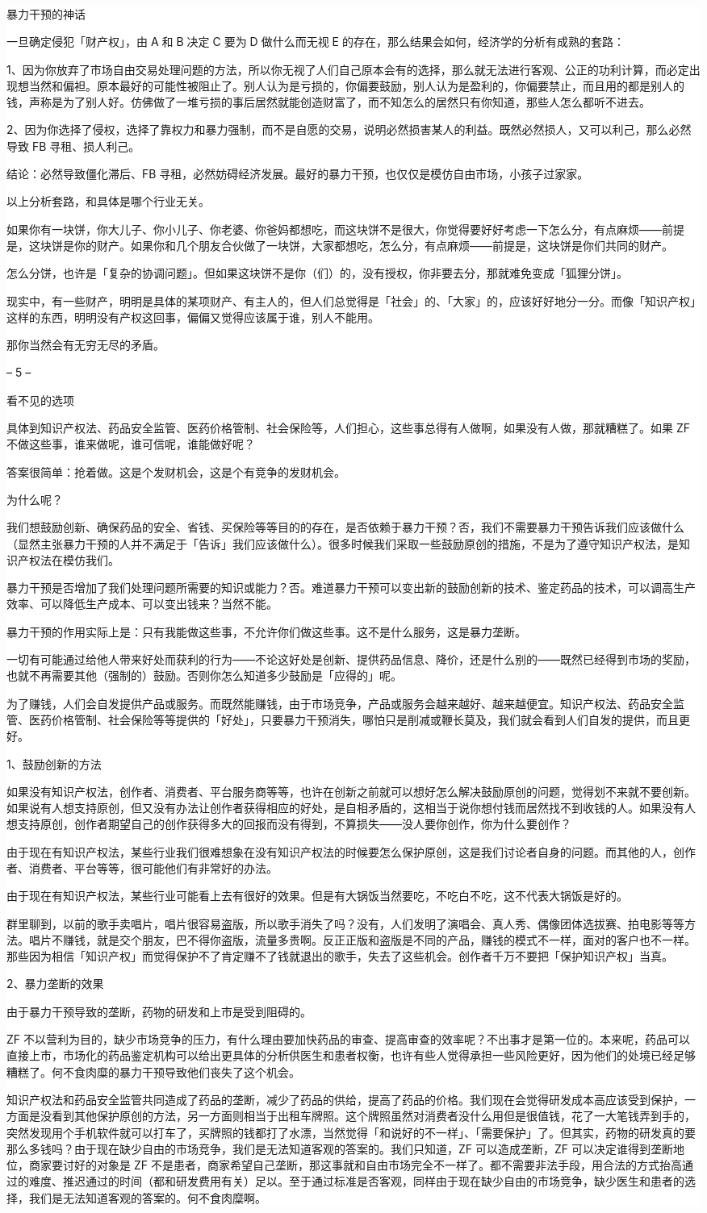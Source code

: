 暴力干预的神话

一旦确定侵犯「财产权」，由 A 和 B 决定 C 要为 D 做什么而无视 E 的存在，那么结果会如何，经济学的分析有成熟的套路：

1、因为你放弃了市场自由交易处理问题的方法，所以你无视了人们自己原本会有的选择，那么就无法进行客观、公正的功利计算，而必定出现想当然和偏袒。原本最好的可能性被阻止了。别人认为是亏损的，你偏要鼓励，别人认为是盈利的，你偏要禁止，而且用的都是别人的钱，声称是为了别人好。仿佛做了一堆亏损的事后居然就能创造财富了，而不知怎么的居然只有你知道，那些人怎么都听不进去。

2、因为你选择了侵权，选择了靠权力和暴力强制，而不是自愿的交易，说明必然损害某人的利益。既然必然损人，又可以利己，那么必然导致 FB 寻租、损人利己。

结论：必然导致僵化滞后、FB 寻租，必然妨碍经济发展。最好的暴力干预，也仅仅是模仿自由市场，小孩子过家家。

以上分析套路，和具体是哪个行业无关。

如果你有一块饼，你大儿子、你小儿子、你老婆、你爸妈都想吃，而这块饼不是很大，你觉得要好好考虑一下怎么分，有点麻烦——前提是，这块饼是你的财产。如果你和几个朋友合伙做了一块饼，大家都想吃，怎么分，有点麻烦——前提是，这块饼是你们共同的财产。

怎么分饼，也许是「复杂的协调问题」。但如果这块饼不是你（们）的，没有授权，你非要去分，那就难免变成「狐狸分饼」。

现实中，有一些财产，明明是具体的某项财产、有主人的，但人们总觉得是「社会」的、「大家」的，应该好好地分一分。而像「知识产权」这样的东西，明明没有产权这回事，偏偏又觉得应该属于谁，别人不能用。

那你当然会有无穷无尽的矛盾。

– 5 –

看不见的选项

具体到知识产权法、药品安全监管、医药价格管制、社会保险等，人们担心，这些事总得有人做啊，如果没有人做，那就糟糕了。如果 ZF 不做这些事，谁来做呢，谁可信呢，谁能做好呢？

答案很简单：抢着做。这是个发财机会，这是个有竞争的发财机会。

为什么呢？

我们想鼓励创新、确保药品的安全、省钱、买保险等等目的的存在，是否依赖于暴力干预？否，我们不需要暴力干预告诉我们应该做什么（显然主张暴力干预的人并不满足于「告诉」我们应该做什么）。很多时候我们采取一些鼓励原创的措施，不是为了遵守知识产权法，是知识产权法在模仿我们。

暴力干预是否增加了我们处理问题所需要的知识或能力？否。难道暴力干预可以变出新的鼓励创新的技术、鉴定药品的技术，可以调高生产效率、可以降低生产成本、可以变出钱来？当然不能。

暴力干预的作用实际上是：只有我能做这些事，不允许你们做这些事。这不是什么服务，这是暴力垄断。

一切有可能通过给他人带来好处而获利的行为——不论这好处是创新、提供药品信息、降价，还是什么别的——既然已经得到市场的奖励，也就不再需要其他（强制的）鼓励。否则你怎么知道多少鼓励是「应得的」呢。

为了赚钱，人们会自发提供产品或服务。而既然能赚钱，由于市场竞争，产品或服务会越来越好、越来越便宜。知识产权法、药品安全监管、医药价格管制、社会保险等等提供的「好处」，只要暴力干预消失，哪怕只是削减或鞭长莫及，我们就会看到人们自发的提供，而且更好。

1、鼓励创新的方法

如果没有知识产权法，创作者、消费者、平台服务商等等，也许在创新之前就可以想好怎么解决鼓励原创的问题，觉得划不来就不要创新。如果说有人想支持原创，但又没有办法让创作者获得相应的好处，是自相矛盾的，这相当于说你想付钱而居然找不到收钱的人。如果没有人想支持原创，创作者期望自己的创作获得多大的回报而没有得到，不算损失——没人要你创作，你为什么要创作？

由于现在有知识产权法，某些行业我们很难想象在没有知识产权法的时候要怎么保护原创，这是我们讨论者自身的问题。而其他的人，创作者、消费者、平台等等，很可能他们有非常好的办法。

由于现在有知识产权法，某些行业可能看上去有很好的效果。但是有大锅饭当然要吃，不吃白不吃，这不代表大锅饭是好的。

群里聊到，以前的歌手卖唱片，唱片很容易盗版，所以歌手消失了吗？没有，人们发明了演唱会、真人秀、偶像团体选拔赛、拍电影等等方法。唱片不赚钱，就是交个朋友，巴不得你盗版，流量多贵啊。反正正版和盗版是不同的产品，赚钱的模式不一样，面对的客户也不一样。那些因为相信「知识产权」而觉得保护不了肯定赚不了钱就退出的歌手，失去了这些机会。创作者千万不要把「保护知识产权」当真。

2、暴力垄断的效果

由于暴力干预导致的垄断，药物的研发和上市是受到阻碍的。

ZF 不以营利为目的，缺少市场竞争的压力，有什么理由要加快药品的审查、提高审查的效率呢？不出事才是第一位的。本来呢，药品可以直接上市，市场化的药品鉴定机构可以给出更具体的分析供医生和患者权衡，也许有些人觉得承担一些风险更好，因为他们的处境已经足够糟糕了。何不食肉糜的暴力干预导致他们丧失了这个机会。

知识产权法和药品安全监管共同造成了药品的垄断，减少了药品的供给，提高了药品的价格。我们现在会觉得研发成本高应该受到保护，一方面是没看到其他保护原创的方法，另一方面则相当于出租车牌照。这个牌照虽然对消费者没什么用但是很值钱，花了一大笔钱弄到手的，突然发现用个手机软件就可以打车了，买牌照的钱都打了水漂，当然觉得「和说好的不一样」、「需要保护」了。但其实，药物的研发真的要那么多钱吗？由于现在缺少自由的市场竞争，我们是无法知道客观的答案的。我们只知道，ZF 可以造成垄断，ZF 可以决定谁得到垄断地位，商家要讨好的对象是 ZF 不是患者，商家希望自己垄断，那这事就和自由市场完全不一样了。都不需要非法手段，用合法的方式抬高通过的难度、推迟通过的时间（都和研发费用有关）足以。至于通过标准是否客观，同样由于现在缺少自由的市场竞争，缺少医生和患者的选择，我们是无法知道客观的答案的。何不食肉糜啊。
